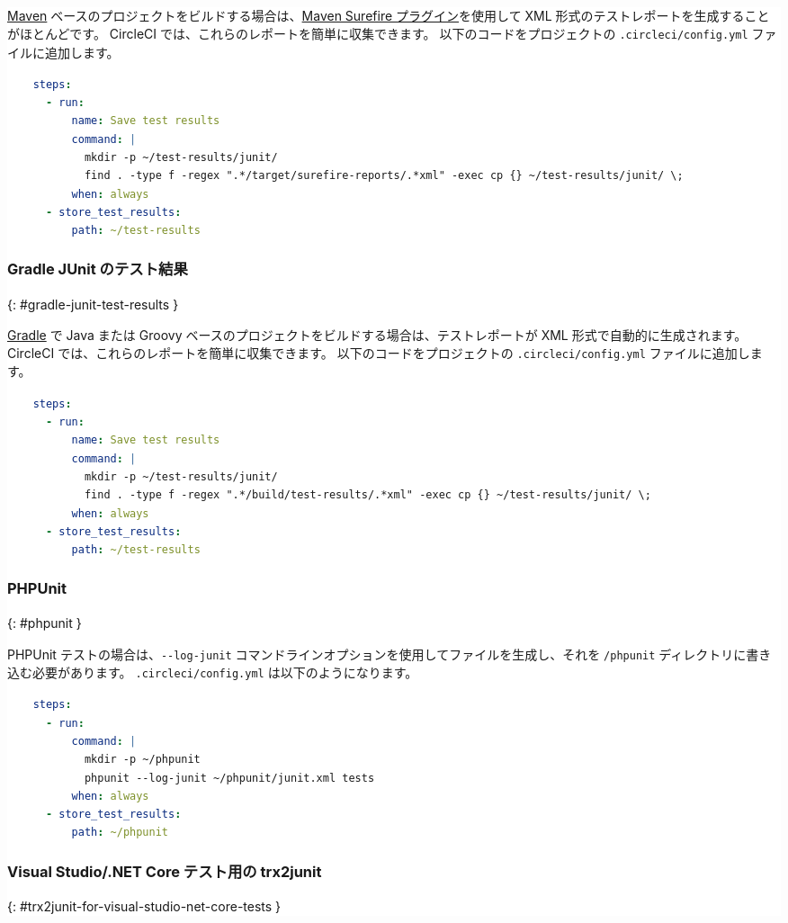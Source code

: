 [Maven](http://maven.apache.org/) ベースのプロジェクトをビルドする場合は、[Maven Surefire プラグイン](http://maven.apache.org/surefire/maven-surefire-plugin/)を使用して XML 形式のテストレポートを生成することがほとんどです。 CircleCI では、これらのレポートを簡単に収集できます。 以下のコードをプロジェクトの `.circleci/config.yml` ファイルに追加します。

```yml
    steps:
      - run:
          name: Save test results
          command: |
            mkdir -p ~/test-results/junit/
            find . -type f -regex ".*/target/surefire-reports/.*xml" -exec cp {} ~/test-results/junit/ \;
          when: always
      - store_test_results:
          path: ~/test-results
```

### Gradle JUnit のテスト結果
{: #gradle-junit-test-results }

[Gradle](https://gradle.org/) で Java または Groovy ベースのプロジェクトをビルドする場合は、テストレポートが XML 形式で自動的に生成されます。 CircleCI では、これらのレポートを簡単に収集できます。 以下のコードをプロジェクトの `.circleci/config.yml` ファイルに追加します。

```yml
    steps:
      - run:
          name: Save test results
          command: |
            mkdir -p ~/test-results/junit/
            find . -type f -regex ".*/build/test-results/.*xml" -exec cp {} ~/test-results/junit/ \;
          when: always
      - store_test_results:
          path: ~/test-results
```

### PHPUnit
{: #phpunit }

PHPUnit テストの場合は、`--log-junit` コマンドラインオプションを使用してファイルを生成し、それを `/phpunit` ディレクトリに書き込む必要があります。 `.circleci/config.yml` は以下のようになります。

```yml
    steps:
      - run:
          command: |
            mkdir -p ~/phpunit
            phpunit --log-junit ~/phpunit/junit.xml tests
          when: always
      - store_test_results:
          path: ~/phpunit
```

### Visual Studio/.NET Core テスト用の trx2junit
{: #trx2junit-for-visual-studio-net-core-tests }
